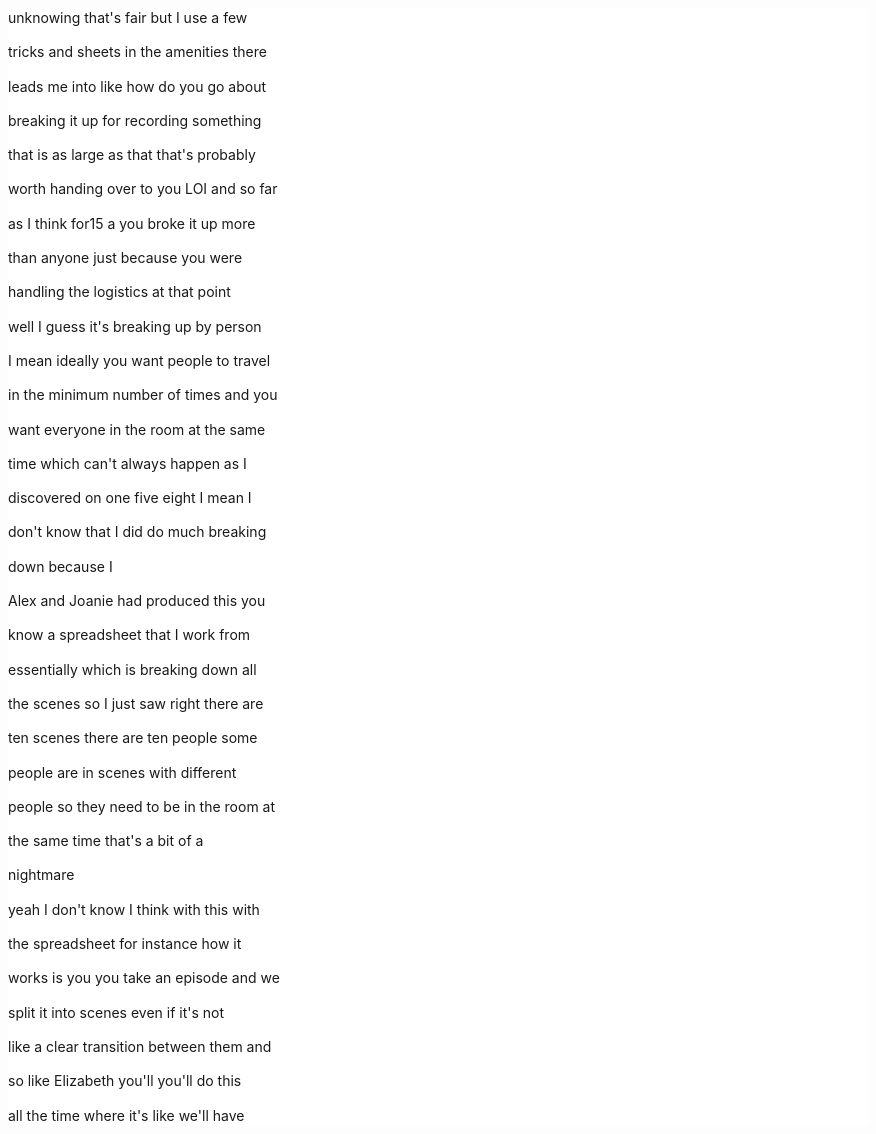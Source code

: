 unknowing that's fair but I use a few

tricks and sheets in the amenities there

leads me into like how do you go about

breaking it up for recording something

that is as large as that that's probably

worth handing over to you LOI and so far

as I think for15 a you broke it up more

than anyone just because you were

handling the logistics at that point

well I guess it's breaking up by person

I mean ideally you want people to travel

in the minimum number of times and you

want everyone in the room at the same

time which can't always happen as I

discovered on one five eight I mean I

don't know that I did do much breaking

down because I

Alex and Joanie had produced this you

know a spreadsheet that I work from

essentially which is breaking down all

the scenes so I just saw right there are

ten scenes there are ten people some

people are in scenes with different

people so they need to be in the room at

the same time that's a bit of a

nightmare

yeah I don't know I think with this with

the spreadsheet for instance how it

works is you you take an episode and we

split it into scenes even if it's not

like a clear transition between them and

so like Elizabeth you'll you'll do this

all the time where it's like we'll have
